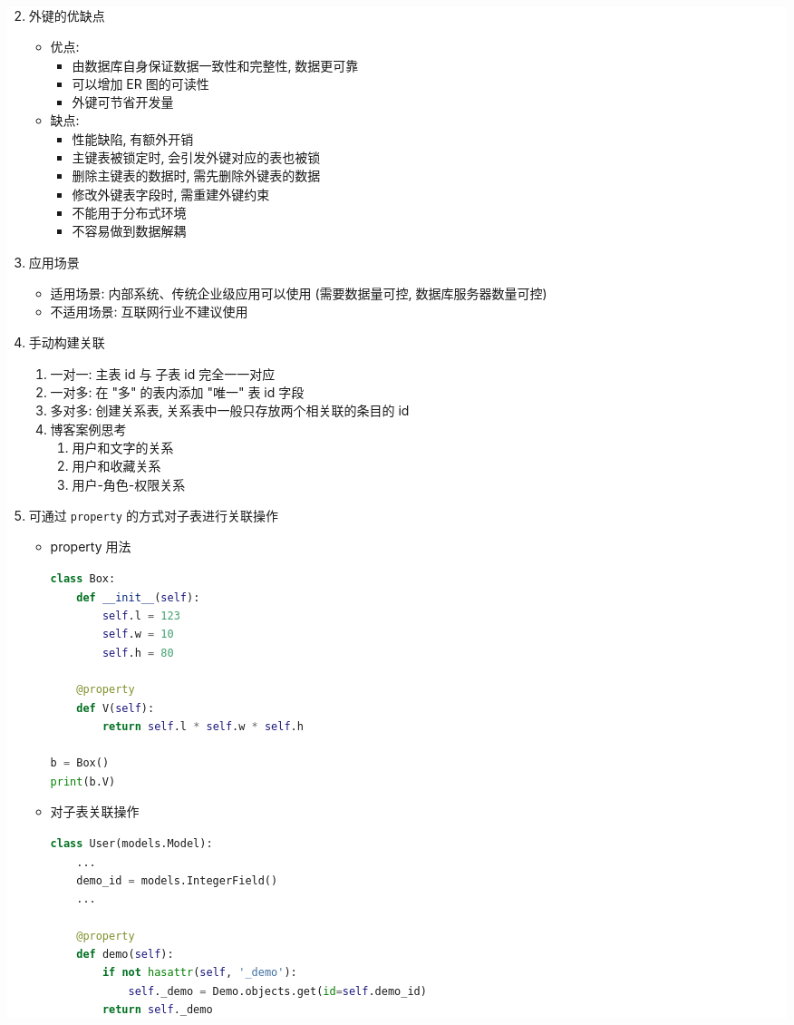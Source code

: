2. 外键的优缺点
    - 优点:
        - 由数据库自身保证数据一致性和完整性, 数据更可靠
        - 可以增加 ER 图的可读性
        - 外键可节省开发量
    - 缺点:
        - 性能缺陷, 有额外开销
        - 主键表被锁定时, 会引发外键对应的表也被锁
        - 删除主键表的数据时, 需先删除外键表的数据
        - 修改外键表字段时, 需重建外键约束
        - 不能用于分布式环境
        - 不容易做到数据解耦

3. 应用场景
    - 适用场景: 内部系统、传统企业级应用可以使用 (需要数据量可控, 数据库服务器数量可控)
    - 不适用场景: 互联网行业不建议使用

4. 手动构建关联
    1. 一对一: 主表 id 与 子表 id 完全一一对应
    2. 一对多: 在 "多" 的表内添加 "唯一" 表 id 字段
    3. 多对多: 创建关系表, 关系表中一般只存放两个相关联的条目的 id
    4. 博客案例思考
        1. 用户和文字的关系
        2. 用户和收藏关系
        3. 用户-角色-权限关系

5. 可通过 `property` 的方式对子表进行关联操作

    - property 用法

        ```python
        class Box:
            def __init__(self):
                self.l = 123
                self.w = 10
                self.h = 80

            @property
            def V(self):
                return self.l * self.w * self.h

        b = Box()
        print(b.V)
        ```

    - 对子表关联操作

        ```python
        class User(models.Model):
            ...
            demo_id = models.IntegerField()
            ...

            @property
            def demo(self):
                if not hasattr(self, '_demo'):
                    self._demo = Demo.objects.get(id=self.demo_id)
                return self._demo

